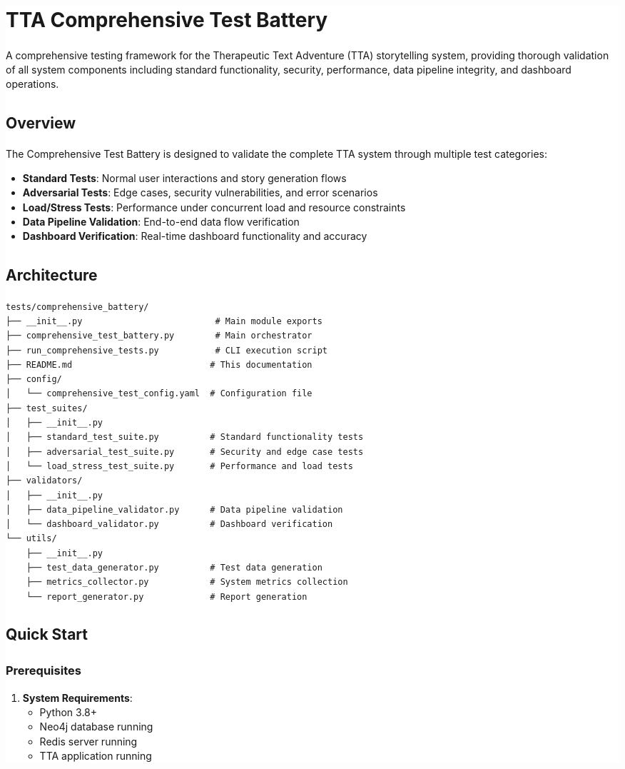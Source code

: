 # TTA Comprehensive Test Battery

A comprehensive testing framework for the Therapeutic Text Adventure (TTA) storytelling system, providing thorough validation of all system components including standard functionality, security, performance, data pipeline integrity, and dashboard operations.

## Overview

The Comprehensive Test Battery is designed to validate the complete TTA system through multiple test categories:

- **Standard Tests**: Normal user interactions and story generation flows
- **Adversarial Tests**: Edge cases, security vulnerabilities, and error scenarios
- **Load/Stress Tests**: Performance under concurrent load and resource constraints
- **Data Pipeline Validation**: End-to-end data flow verification
- **Dashboard Verification**: Real-time dashboard functionality and accuracy

## Architecture

```
tests/comprehensive_battery/
├── __init__.py                          # Main module exports
├── comprehensive_test_battery.py        # Main orchestrator
├── run_comprehensive_tests.py           # CLI execution script
├── README.md                           # This documentation
├── config/
│   └── comprehensive_test_config.yaml  # Configuration file
├── test_suites/
│   ├── __init__.py
│   ├── standard_test_suite.py          # Standard functionality tests
│   ├── adversarial_test_suite.py       # Security and edge case tests
│   └── load_stress_test_suite.py       # Performance and load tests
├── validators/
│   ├── __init__.py
│   ├── data_pipeline_validator.py      # Data pipeline validation
│   └── dashboard_validator.py          # Dashboard verification
└── utils/
    ├── __init__.py
    ├── test_data_generator.py          # Test data generation
    ├── metrics_collector.py            # System metrics collection
    └── report_generator.py             # Report generation
```

## Quick Start

### Prerequisites

1. **System Requirements**:
   - Python 3.8+
   - Neo4j database running
   - Redis server running
   - TTA application running
